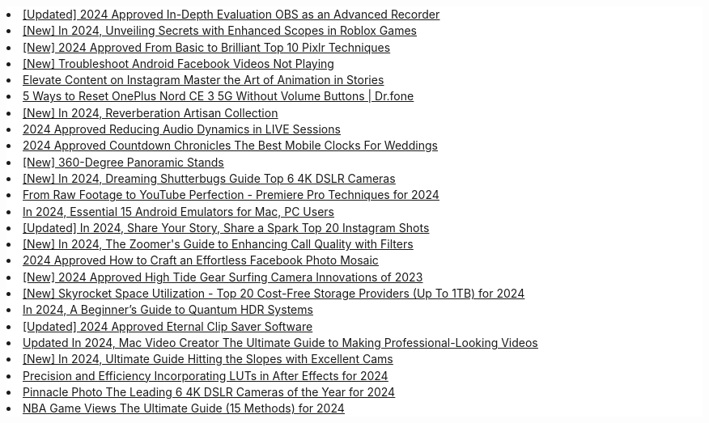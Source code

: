 <li><a href="https://visual-screen-recording.techidaily.com/updated-2024-approved-in-depth-evaluation-obs-as-an-advanced-recorder/"><u>[Updated] 2024 Approved  In-Depth Evaluation  OBS as an Advanced Recorder</u></a></li>
<li><a href="https://fox-links.techidaily.com/new-in-2024-unveiling-secrets-with-enhanced-scopes-in-roblox-games/"><u>[New] In 2024, Unveiling Secrets with Enhanced Scopes in Roblox Games</u></a></li>
<li><a href="https://fox-links.techidaily.com/new-2024-approved-from-basic-to-brilliant-top-10-pixlr-techniques/"><u>[New] 2024 Approved  From Basic to Brilliant  Top 10 Pixlr Techniques</u></a></li>
<li><a href="https://facebook-video-recording.techidaily.com/new-troubleshoot-android-facebook-videos-not-playing/"><u>[New] Troubleshoot Android  Facebook Videos Not Playing</u></a></li>
<li><a href="https://extra-lessons.techidaily.com/elevate-content-on-instagram-master-the-art-of-animation-in-stories/"><u>Elevate Content on Instagram  Master the Art of Animation in Stories</u></a></li>
<li><a href="https://phone-solutions.techidaily.com/5-ways-to-reset-oneplus-nord-ce-3-5g-without-volume-buttons-drfone-by-drfone-reset-android-reset-android/"><u>5 Ways to Reset OnePlus Nord CE 3 5G Without Volume Buttons | Dr.fone</u></a></li>
<li><a href="https://fox-links.techidaily.com/new-in-2024-reverberation-artisan-collection/"><u>[New] In 2024, Reverberation Artisan Collection</u></a></li>
<li><a href="https://article-helps.techidaily.com/2024-approved-reducing-audio-dynamics-in-live-sessions/"><u>2024 Approved  Reducing Audio Dynamics in LIVE Sessions</u></a></li>
<li><a href="https://article-files.techidaily.com/2024-approved-countdown-chronicles-the-best-mobile-clocks-for-weddings/"><u>2024 Approved  Countdown Chronicles  The Best Mobile Clocks For Weddings</u></a></li>
<li><a href="https://fox-links.techidaily.com/new-360-degree-panoramic-stands/"><u>[New] 360-Degree Panoramic Stands</u></a></li>
<li><a href="https://fox-links.techidaily.com/new-in-2024-dreaming-shutterbugs-guide-top-6-4k-dslr-cameras/"><u>[New] In 2024, Dreaming Shutterbugs Guide  Top 6 4K DSLR Cameras</u></a></li>
<li><a href="https://youtube-help.techidaily.com/from-raw-footage-to-youtube-perfection-premiere-pro-techniques-for-2024/"><u>From Raw Footage to YouTube Perfection - Premiere Pro Techniques for 2024</u></a></li>
<li><a href="https://screen-video-capture.techidaily.com/in-2024-essential-15-android-emulators-for-mac-pc-users/"><u>In 2024, Essential 15 Android Emulators for Mac, PC Users</u></a></li>
<li><a href="https://instagram-clips.techidaily.com/updated-in-2024-share-your-story-share-a-spark-top-20-instagram-shots/"><u>[Updated] In 2024, Share Your Story, Share a Spark  Top 20 Instagram Shots</u></a></li>
<li><a href="https://fox-links.techidaily.com/new-in-2024-the-zoomers-guide-to-enhancing-call-quality-with-filters/"><u>[New] In 2024, The Zoomer's Guide to Enhancing Call Quality with Filters</u></a></li>
<li><a href="https://some-knowledge.techidaily.com/2024-approved-how-to-craft-an-effortless-facebook-photo-mosaic/"><u>2024 Approved  How to Craft an Effortless Facebook Photo Mosaic</u></a></li>
<li><a href="https://fox-links.techidaily.com/new-2024-approved-high-tide-gear-surfing-camera-innovations-of-2023/"><u>[New] 2024 Approved  High Tide Gear  Surfing Camera Innovations of 2023</u></a></li>
<li><a href="https://fox-links.techidaily.com/new-skyrocket-space-utilization-top-20-cost-free-storage-providers-up-to-1tb-for-2024/"><u>[New] Skyrocket Space Utilization - Top 20 Cost-Free Storage Providers (Up To 1TB) for 2024</u></a></li>
<li><a href="https://fox-links.techidaily.com/in-2024-a-beginners-guide-to-quantum-hdr-systems/"><u>In 2024, A Beginner’s Guide to Quantum HDR Systems</u></a></li>
<li><a href="https://screen-video-capture.techidaily.com/updated-2024-approved-eternal-clip-saver-software/"><u>[Updated] 2024 Approved  Eternal Clip Saver Software</u></a></li>
<li><a href="https://smart-video-editing.techidaily.com/updated-in-2024-mac-video-creator-the-ultimate-guide-to-making-professional-looking-videos/"><u>Updated In 2024, Mac Video Creator The Ultimate Guide to Making Professional-Looking Videos</u></a></li>
<li><a href="https://fox-links.techidaily.com/new-in-2024-ultimate-guide-hitting-the-slopes-with-excellent-cams/"><u>[New] In 2024, Ultimate Guide  Hitting the Slopes with Excellent Cams</u></a></li>
<li><a href="https://fox-links.techidaily.com/precision-and-efficiency-incorporating-luts-in-after-effects-for-2024/"><u>Precision and Efficiency  Incorporating LUTs in After Effects for 2024</u></a></li>
<li><a href="https://extra-guidance.techidaily.com/pinnacle-photo-the-leading-6-4k-dslr-cameras-of-the-year-for-2024/"><u>Pinnacle Photo  The Leading 6 4K DSLR Cameras of the Year for 2024</u></a></li>
<li><a href="https://fox-links.techidaily.com/nba-game-views-the-ultimate-guide-15-methods-for-2024/"><u>NBA Game Views  The Ultimate Guide (15 Methods) for 2024</u></a></li>